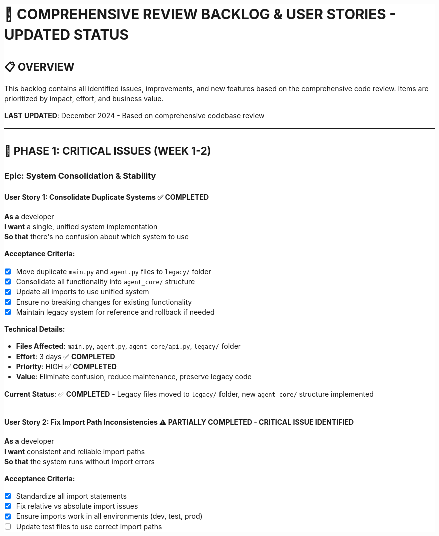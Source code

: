# 🎯 **COMPREHENSIVE REVIEW BACKLOG & USER STORIES - UPDATED STATUS**

## 📋 **OVERVIEW**

This backlog contains all identified issues, improvements, and new features based on the comprehensive code review. Items are prioritized by impact, effort, and business value.

**LAST UPDATED**: December 2024 - Based on comprehensive codebase review

---

## 🚨 **PHASE 1: CRITICAL ISSUES (WEEK 1-2)**

### **Epic: System Consolidation & Stability**

#### **User Story 1: Consolidate Duplicate Systems** ✅ **COMPLETED**
**As a** developer  
**I want** a single, unified system implementation  
**So that** there's no confusion about which system to use  

**Acceptance Criteria:**
- [x] Move duplicate `main.py` and `agent.py` files to `legacy/` folder
- [x] Consolidate all functionality into `agent_core/` structure
- [x] Update all imports to use unified system
- [x] Ensure no breaking changes for existing functionality
- [x] Maintain legacy system for reference and rollback if needed

**Technical Details:**
- **Files Affected**: `main.py`, `agent.py`, `agent_core/api.py`, `legacy/` folder
- **Effort**: 3 days ✅ **COMPLETED**
- **Priority**: HIGH ✅ **COMPLETED**
- **Value**: Eliminate confusion, reduce maintenance, preserve legacy code

**Current Status**: ✅ **COMPLETED** - Legacy files moved to `legacy/` folder, new `agent_core/` structure implemented

---

#### **User Story 2: Fix Import Path Inconsistencies** ⚠️ **PARTIALLY COMPLETED - CRITICAL ISSUE IDENTIFIED**
**As a** developer  
**I want** consistent and reliable import paths  
**So that** the system runs without import errors  

**Acceptance Criteria:**
- [x] Standardize all import statements
- [x] Fix relative vs absolute import issues
- [x] Ensure imports work in all environments (dev, test, prod)
- [ ] Update test files to use correct import paths
